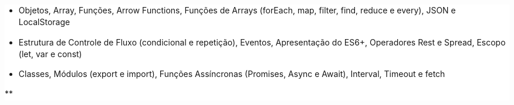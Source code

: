 -   Objetos, Array, Funções, Arrow Functions, Funções de Arrays (forEach, map, filter, find, reduce e every), JSON e LocalStorage

-   Estrutura de Controle de Fluxo (condicional e repetição), Eventos, Apresentação do ES6+, Operadores Rest e Spread, Escopo (let, var e const)

-   Classes, Módulos (export e import), Funções Assíncronas (Promises, Async e Await), Interval, Timeout e fetch

**